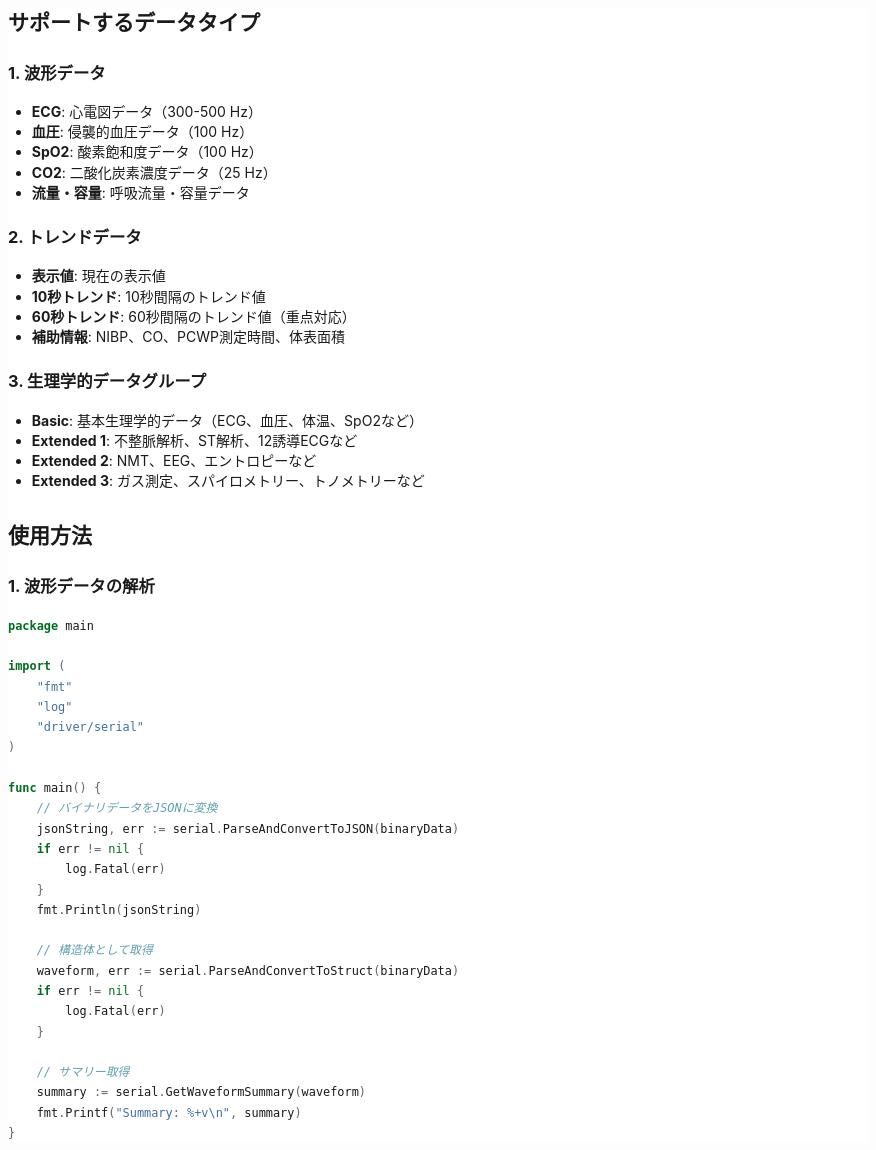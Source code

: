 ## サポートするデータタイプ

### 1. 波形データ
- **ECG**: 心電図データ（300-500 Hz）
- **血圧**: 侵襲的血圧データ（100 Hz）
- **SpO2**: 酸素飽和度データ（100 Hz）
- **CO2**: 二酸化炭素濃度データ（25 Hz）
- **流量・容量**: 呼吸流量・容量データ

### 2. トレンドデータ
- **表示値**: 現在の表示値
- **10秒トレンド**: 10秒間隔のトレンド値
- **60秒トレンド**: 60秒間隔のトレンド値（重点対応）
- **補助情報**: NIBP、CO、PCWP測定時間、体表面積

### 3. 生理学的データグループ
- **Basic**: 基本生理学的データ（ECG、血圧、体温、SpO2など）
- **Extended 1**: 不整脈解析、ST解析、12誘導ECGなど
- **Extended 2**: NMT、EEG、エントロピーなど
- **Extended 3**: ガス測定、スパイロメトリー、トノメトリーなど

## 使用方法

### 1. 波形データの解析
```go
package main

import (
    "fmt"
    "log"
    "driver/serial"
)

func main() {
    // バイナリデータをJSONに変換
    jsonString, err := serial.ParseAndConvertToJSON(binaryData)
    if err != nil {
        log.Fatal(err)
    }
    fmt.Println(jsonString)
    
    // 構造体として取得
    waveform, err := serial.ParseAndConvertToStruct(binaryData)
    if err != nil {
        log.Fatal(err)
    }
    
    // サマリー取得
    summary := serial.GetWaveformSummary(waveform)
    fmt.Printf("Summary: %+v\n", summary)
}
```
